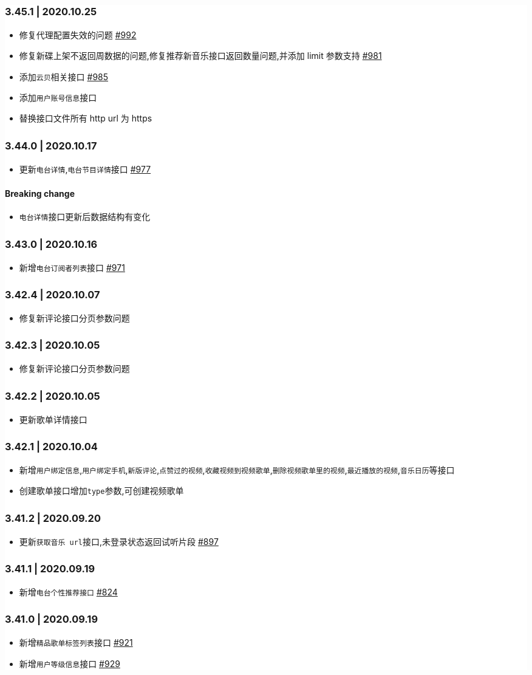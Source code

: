 ### 3.45.1 | 2020.10.25

- 修复代理配置失效的问题 [#992](https://github.com/Binaryify/NeteaseCloudMusicApi/issues/992)

- 修复新碟上架不返回周数据的问题,修复推荐新音乐接口返回数量问题,并添加 limit 参数支持 [#981](https://github.com/Binaryify/NeteaseCloudMusicApi/issues/981)

- 添加`云贝`相关接口 [#985](https://github.com/Binaryify/NeteaseCloudMusicApi/issues/985)

- 添加`用户账号信息`接口

- 替换接口文件所有 http url 为 https

### 3.44.0 | 2020.10.17

- 更新`电台详情`,`电台节目详情`接口 [#977](https://github.com/Binaryify/NeteaseCloudMusicApi/issues/977)

#### Breaking change

- `电台详情`接口更新后数据结构有变化

### 3.43.0 | 2020.10.16

- 新增`电台订阅者列表`接口 [#971](https://github.com/Binaryify/NeteaseCloudMusicApi/issues/971)

### 3.42.4 | 2020.10.07

- 修复新评论接口分页参数问题

### 3.42.3 | 2020.10.05

- 修复新评论接口分页参数问题

### 3.42.2 | 2020.10.05

- 更新歌单详情接口

### 3.42.1 | 2020.10.04

- 新增`用户绑定信息`,`用户绑定手机`,`新版评论`,`点赞过的视频`,`收藏视频到视频歌单`,`删除视频歌单里的视频`,`最近播放的视频`,`音乐日历`等接口

- 创建歌单接口增加`type`参数,可创建视频歌单

### 3.41.2 | 2020.09.20

- 更新`获取音乐 url`接口,未登录状态返回试听片段 [#897](https://github.com/Binaryify/NeteaseCloudMusicApi/issues/897)

### 3.41.1 | 2020.09.19

- 新增`电台个性推荐接口` [#824](https://github.com/Binaryify/NeteaseCloudMusicApi/issues/824)

### 3.41.0 | 2020.09.19

- 新增`精品歌单标签列表`接口 [#921](https://github.com/Binaryify/NeteaseCloudMusicApi/issues/921)

- 新增`用户等级信息`接口 [#929](https://github.com/Binaryify/NeteaseCloudMusicApi/issues/929)
